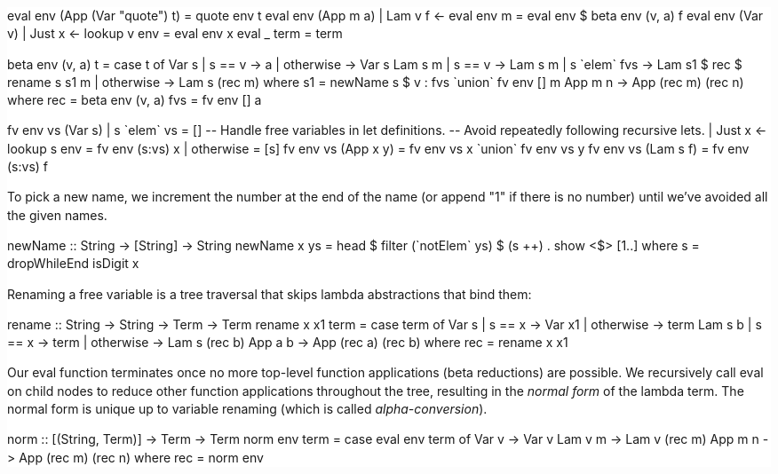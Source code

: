 eval env (App (Var "quote") t)              \= quote env t
eval env (App m a) | Lam v f <- eval env m  \=
  eval env $ beta env (v, a) f
eval env (Var v)   | Just x <- lookup v env \= eval env x
eval \_   term                               \= term

beta env (v, a) t \= case t of
  Var s   | s \== v       \-> a
          | otherwise    \-> Var s
  Lam s m | s \== v       \-> Lam s m
          | s \`elem\` fvs \-> Lam s1 $ rec $ rename s s1 m
          | otherwise    \-> Lam s (rec m)
          where s1 \= newName s $ v : fvs \`union\` fv env \[\] m
  App m n                \-> App (rec m) (rec n)
  where rec \= beta env (v, a)
        fvs \= fv env \[\] a

fv env vs (Var s) | s \`elem\` vs            \= \[\]
                  \-- Handle free variables in let definitions.
                  \-- Avoid repeatedly following recursive lets.
                  | Just x <- lookup s env \= fv env (s:vs) x
                  | otherwise              \= \[s\]
fv env vs (App x y)                        \= fv env vs x \`union\` fv env vs y
fv env vs (Lam s f)                        \= fv env (s:vs) f

To pick a new name, we increment the number at the end of the name (or append "1" if there is no number) until we’ve avoided all the given names.

newName :: String \-> \[String\] \-> String
newName x ys \= head $ filter (\`notElem\` ys) $ (s ++) . show <$> \[1..\] where
  s \= dropWhileEnd isDigit x

Renaming a free variable is a tree traversal that skips lambda abstractions that bind them:

rename :: String \-> String \-> Term \-> Term
rename x x1 term \= case term of
  Var s   | s \== x    \-> Var x1
          | otherwise \-> term
  Lam s b | s \== x    \-> term
          | otherwise \-> Lam s (rec b)
  App a b             \-> App (rec a) (rec b)
  where rec \= rename x x1

Our eval function terminates once no more top-level function applications (beta reductions) are possible. We recursively call eval on child nodes to reduce other function applications throughout the tree, resulting in the *normal form* of the lambda term. The normal form is unique up to variable renaming (which is called *alpha-conversion*).

norm :: \[(String, Term)\] \-> Term \-> Term
norm env term \= case eval env term of
  Var v   \-> Var v
  Lam v m \-> Lam v (rec m)
  App m n \-> App (rec m) (rec n)
  where rec \= norm env


[1]: https://en.wikipedia.org/wiki/Lambda_calculus
[2]: https://en.wikipedia.org/wiki/Church%E2%80%93Rosser_theorem
[3]: https://ifl2014.github.io/submissions/ifl2014_submission_13.pdf
[4]: https://en.wikipedia.org/wiki/Fixed-point_combinator
[5]: https://crypto.stanford.edu/~blynn/lambda/lisp.html
[6]: https://crypto.stanford.edu/~blynn/